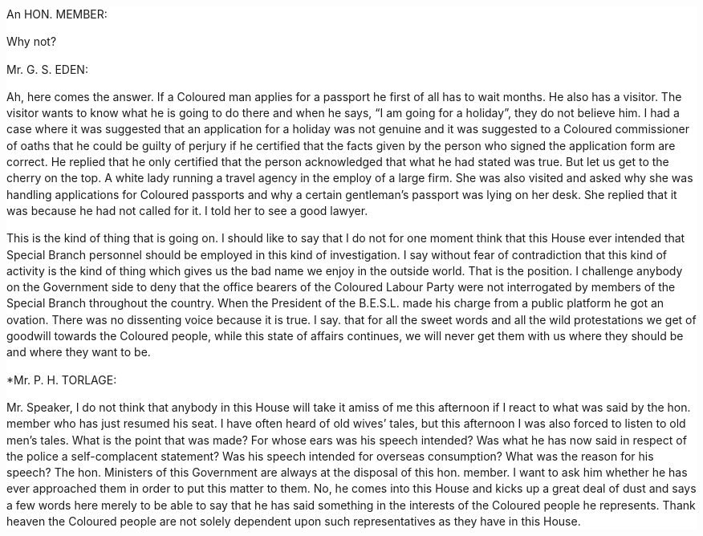<from>An <person refersTo="hansard_za">HON. MEMBER</person>:</from>

<p>Why not&#x003F;</p>

</speech>

<speech by="#eden">

<from>Mr. <person refersTo="hansard_za">G. S. EDEN</person>:</from>

<p>Ah, here comes the answer. If a Coloured man applies for a passport he first of all has to wait months. He also has a visitor. The visitor wants to know what he is going to do there and when he says, &#x201C;I am going for a holiday&#x201D;, they do not believe him. I had a case where it was suggested that an application for a holiday was not genuine and it was suggested to a Coloured commissioner of oaths that he could be guilty of perjury if he certified that the facts given by the person who signed the application form are correct. He replied that he only certified that the person acknowledged that what he had stated was true. But let us get to the cherry on the top. A white lady running a travel agency in the employ of a large firm. She was also visited and asked why she was handling applications for Coloured passports and why a certain gentleman&#x2019;s passport was lying on her desk. She replied that it was because he had not called for it. I told her to see a good lawyer.</p>

<p>This is the kind of thing that is going on. I should like to say that I do not for one moment think that this House ever intended that Special Branch personnel should be employed in this kind of investigation. I say without fear of contradiction that this kind of activity is the kind of thing which gives us the bad name we enjoy in the outside world. That is the position. I challenge anybody on the Government side to deny that the office bearers of the Coloured Labour Party were not interrogated by members of the Special Branch throughout the country. When the President of the B.E.S.L. made his charge from a public platform he got an ovation. There was no dissenting voice because it is true. I say. that for all the sweet words and all the wild protestations we get of goodwill towards the Coloured people, while this state of affairs continues, we will never get them with us where they should be and where they want to be.</p>

</speech>

<speech by="#torlage">

<from>*Mr. <person refersTo="hansard_za">P. H. TORLAGE</person>:</from>

<p>Mr. Speaker, I do not think that anybody in this House will take it amiss of me this afternoon if I react to what was said by the hon. member who has just resumed his seat. I have often heard of old wives&#x2019; tales, but this afternoon I was also forced to listen to old men&#x2019;s tales. What is the point that was made&#x003F; For whose ears was his speech intended&#x003F; Was what he has now said in respect of the police a self-complacent statement&#x003F; Was his speech intended for overseas consumption&#x003F; What was the reason for his speech&#x003F; The hon. Ministers of this Government are always at the disposal of this hon. member. I want to ask him whether he has ever approached them in order to put this matter to them. No, he comes into this House and kicks up a great deal of dust and says a few words here merely to be able to say that he has said something in the interests of the Coloured people he represents. Thank heaven the Coloured people are not solely dependent upon such representatives as they have in this House.</p>
